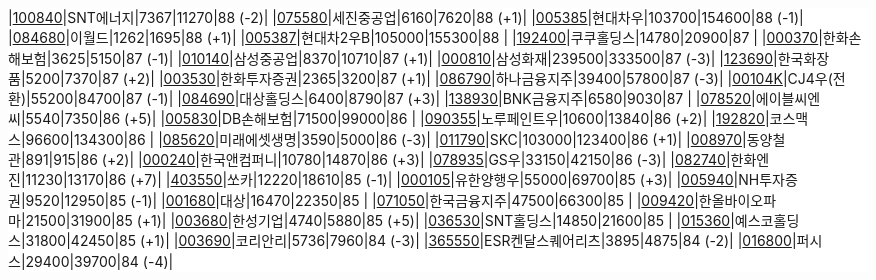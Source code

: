 |[100840](https://finance.daum.net/quotes/A100840)|SNT에너지|7367|11270|88 (-2)|
|[075580](https://finance.daum.net/quotes/A075580)|세진중공업|6160|7620|88 (+1)|
|[005385](https://finance.daum.net/quotes/A005385)|현대차우|103700|154600|88 (-1)|
|[084680](https://finance.daum.net/quotes/A084680)|이월드|1262|1695|88 (+1)|
|[005387](https://finance.daum.net/quotes/A005387)|현대차2우B|105000|155300|88 |
|[192400](https://finance.daum.net/quotes/A192400)|쿠쿠홀딩스|14780|20900|87 |
|[000370](https://finance.daum.net/quotes/A000370)|한화손해보험|3625|5150|87 (-1)|
|[010140](https://finance.daum.net/quotes/A010140)|삼성중공업|8370|10710|87 (+1)|
|[000810](https://finance.daum.net/quotes/A000810)|삼성화재|239500|333500|87 (-3)|
|[123690](https://finance.daum.net/quotes/A123690)|한국화장품|5200|7370|87 (+2)|
|[003530](https://finance.daum.net/quotes/A003530)|한화투자증권|2365|3200|87 (+1)|
|[086790](https://finance.daum.net/quotes/A086790)|하나금융지주|39400|57800|87 (-3)|
|[00104K](https://finance.daum.net/quotes/A00104K)|CJ4우(전환)|55200|84700|87 (-1)|
|[084690](https://finance.daum.net/quotes/A084690)|대상홀딩스|6400|8790|87 (+3)|
|[138930](https://finance.daum.net/quotes/A138930)|BNK금융지주|6580|9030|87 |
|[078520](https://finance.daum.net/quotes/A078520)|에이블씨엔씨|5540|7350|86 (+5)|
|[005830](https://finance.daum.net/quotes/A005830)|DB손해보험|71500|99000|86 |
|[090355](https://finance.daum.net/quotes/A090355)|노루페인트우|10600|13840|86 (+2)|
|[192820](https://finance.daum.net/quotes/A192820)|코스맥스|96600|134300|86 |
|[085620](https://finance.daum.net/quotes/A085620)|미래에셋생명|3590|5000|86 (-3)|
|[011790](https://finance.daum.net/quotes/A011790)|SKC|103000|123400|86 (+1)|
|[008970](https://finance.daum.net/quotes/A008970)|동양철관|891|915|86 (+2)|
|[000240](https://finance.daum.net/quotes/A000240)|한국앤컴퍼니|10780|14870|86 (+3)|
|[078935](https://finance.daum.net/quotes/A078935)|GS우|33150|42150|86 (-3)|
|[082740](https://finance.daum.net/quotes/A082740)|한화엔진|11230|13170|86 (+7)|
|[403550](https://finance.daum.net/quotes/A403550)|쏘카|12220|18610|85 (-1)|
|[000105](https://finance.daum.net/quotes/A000105)|유한양행우|55000|69700|85 (+3)|
|[005940](https://finance.daum.net/quotes/A005940)|NH투자증권|9520|12950|85 (-1)|
|[001680](https://finance.daum.net/quotes/A001680)|대상|16470|22350|85 |
|[071050](https://finance.daum.net/quotes/A071050)|한국금융지주|47500|66300|85 |
|[009420](https://finance.daum.net/quotes/A009420)|한올바이오파마|21500|31900|85 (+1)|
|[003680](https://finance.daum.net/quotes/A003680)|한성기업|4740|5880|85 (+5)|
|[036530](https://finance.daum.net/quotes/A036530)|SNT홀딩스|14850|21600|85 |
|[015360](https://finance.daum.net/quotes/A015360)|예스코홀딩스|31800|42450|85 (+1)|
|[003690](https://finance.daum.net/quotes/A003690)|코리안리|5736|7960|84 (-3)|
|[365550](https://finance.daum.net/quotes/A365550)|ESR켄달스퀘어리츠|3895|4875|84 (-2)|
|[016800](https://finance.daum.net/quotes/A016800)|퍼시스|29400|39700|84 (-4)|